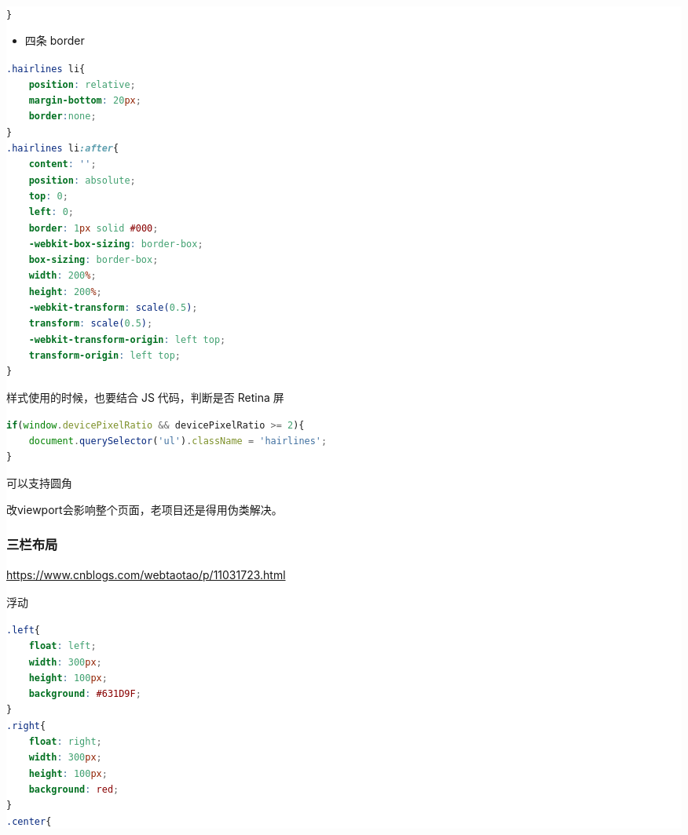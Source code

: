 ```css
}

```

- 四条 border

```css
.hairlines li{
    position: relative;
    margin-bottom: 20px;
    border:none;
}
.hairlines li:after{
    content: '';
    position: absolute;
    top: 0;
    left: 0;
    border: 1px solid #000;
    -webkit-box-sizing: border-box;
    box-sizing: border-box;
    width: 200%;
    height: 200%;
    -webkit-transform: scale(0.5);
    transform: scale(0.5);
    -webkit-transform-origin: left top;
    transform-origin: left top;
}
```

样式使用的时候，也要结合 JS 代码，判断是否 Retina 屏

```js
if(window.devicePixelRatio && devicePixelRatio >= 2){
    document.querySelector('ul').className = 'hairlines';
}
```

可以支持圆角







改viewport会影响整个页面，老项目还是得用伪类解决。





### 三栏布局

https://www.cnblogs.com/webtaotao/p/11031723.html



浮动

```css
.left{
    float: left;
    width: 300px;
    height: 100px;
    background: #631D9F;
}
.right{
    float: right;
    width: 300px;
    height: 100px;
    background: red;
}
.center{
```